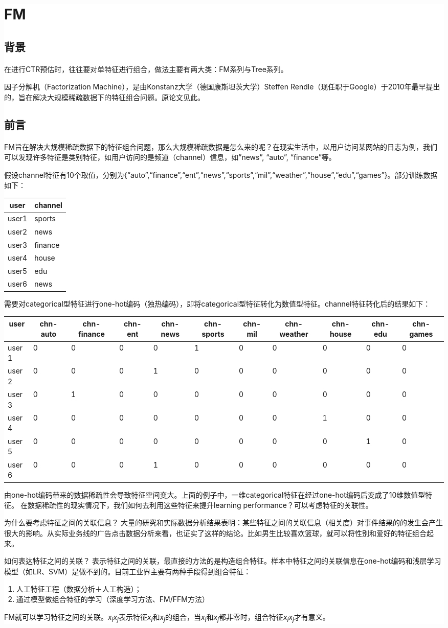 # FM


## 背景

在进行CTR预估时，往往要对单特征进行组合，做法主要有两大类：FM系列与Tree系列。

因子分解机（Factorization Machine），是由Konstanz大学（德国康斯坦茨大学）Steffen Rendle（现任职于Google）于2010年最早提出的，旨在解决大规模稀疏数据下的特征组合问题。原论文见此。

## 前言

FM旨在解决大规模稀疏数据下的特征组合问题，那么大规模稀疏数据是怎么来的呢？在现实生活中，以用户访问某网站的日志为例，我们可以发现许多特征是类别特征，如用户访问的是频道（channel）信息，如”news”, “auto”, “finance”等。

假设channel特征有10个取值，分别为{“auto”,“finance”,“ent”,“news”,“sports”,“mil”,“weather”,“house”,“edu”,“games”}。部分训练数据如下：


user|channel
--|--
user1|sports
user2|news
user3|finance
user4|house
user5|edu
user6|news

需要对categorical型特征进行one-hot编码（独热编码），即将categorical型特征转化为数值型特征。channel特征转化后的结果如下：

user|chn-auto|chn-finance|chn-ent|chn-news|chn-sports|chn-mil|chn-weather|chn-house|chn-edu|chn-games
--|--|--|--|--|--|--|--|--|--|--
user1|0|0|0|0|1|0|0|0|0|0
user2|0|0|0|1|0|0|0|0|0|0
user3|0|1|0|0|0|0|0|0|0|0
user4|0|0|0|0|0|0|0|1|0|0
user5|0|0|0|0|0|0|0|0|1|0
user6|0|0|0|1|0|0|0|0|0|0

由one-hot编码带来的数据稀疏性会导致特征空间变大。上面的例子中，一维categorical特征在经过one-hot编码后变成了10维数值型特征。
在数据稀疏性的现实情况下，我们如何去利用这些特征来提升learning performance？可以考虑特征的关联性。

为什么要考虑特征之间的关联信息？
大量的研究和实际数据分析结果表明：某些特征之间的关联信息（相关度）对事件结果的的发生会产生很大的影响。从实际业务线的广告点击数据分析来看，也证实了这样的结论。比如男生比较喜欢篮球，就可以将性别和爱好的特征组合起来。

如何表达特征之间的关联？
表示特征之间的关联，最直接的方法的是构造组合特征。样本中特征之间的关联信息在one-hot编码和浅层学习模型（如LR、SVM）是做不到的。目前工业界主要有两种手段得到组合特征：

1. 人工特征工程（数据分析＋人工构造）；
2. 通过模型做组合特征的学习（深度学习方法、FM/FFM方法）

FM就可以学习特征之间的关联。$x_ix_j$表示特征$x_i$和$x_j$的组合，当$x_i$和$x_j$都非零时，组合特征$x_ix_j$才有意义。
